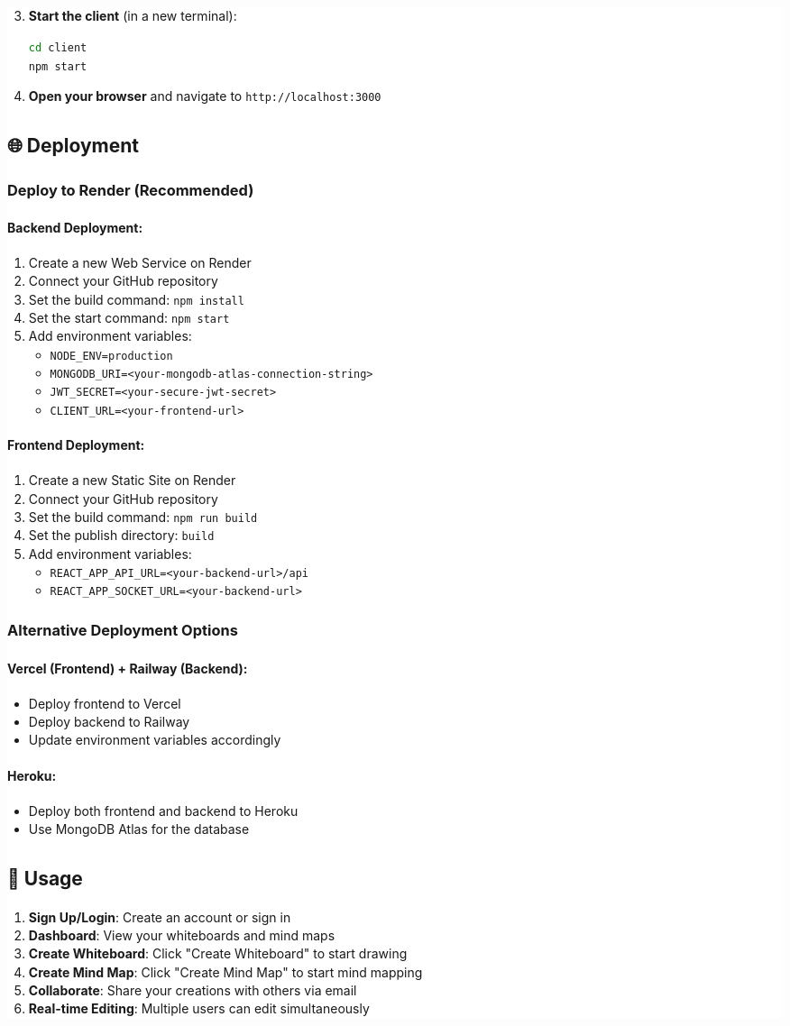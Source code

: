 3. **Start the client** (in a new terminal):
   ```bash
   cd client
   npm start
   ```

4. **Open your browser** and navigate to `http://localhost:3000`

## 🌐 Deployment

### Deploy to Render (Recommended)

#### Backend Deployment:
1. Create a new Web Service on Render
2. Connect your GitHub repository
3. Set the build command: `npm install`
4. Set the start command: `npm start`
5. Add environment variables:
   - `NODE_ENV=production`
   - `MONGODB_URI=<your-mongodb-atlas-connection-string>`
   - `JWT_SECRET=<your-secure-jwt-secret>`
   - `CLIENT_URL=<your-frontend-url>`

#### Frontend Deployment:
1. Create a new Static Site on Render
2. Connect your GitHub repository
3. Set the build command: `npm run build`
4. Set the publish directory: `build`
5. Add environment variables:
   - `REACT_APP_API_URL=<your-backend-url>/api`
   - `REACT_APP_SOCKET_URL=<your-backend-url>`

### Alternative Deployment Options

#### Vercel (Frontend) + Railway (Backend):
- Deploy frontend to Vercel
- Deploy backend to Railway
- Update environment variables accordingly

#### Heroku:
- Deploy both frontend and backend to Heroku
- Use MongoDB Atlas for the database

## 🎯 Usage

1. **Sign Up/Login**: Create an account or sign in
2. **Dashboard**: View your whiteboards and mind maps
3. **Create Whiteboard**: Click "Create Whiteboard" to start drawing
4. **Create Mind Map**: Click "Create Mind Map" to start mind mapping
5. **Collaborate**: Share your creations with others via email
6. **Real-time Editing**: Multiple users can edit simultaneously
